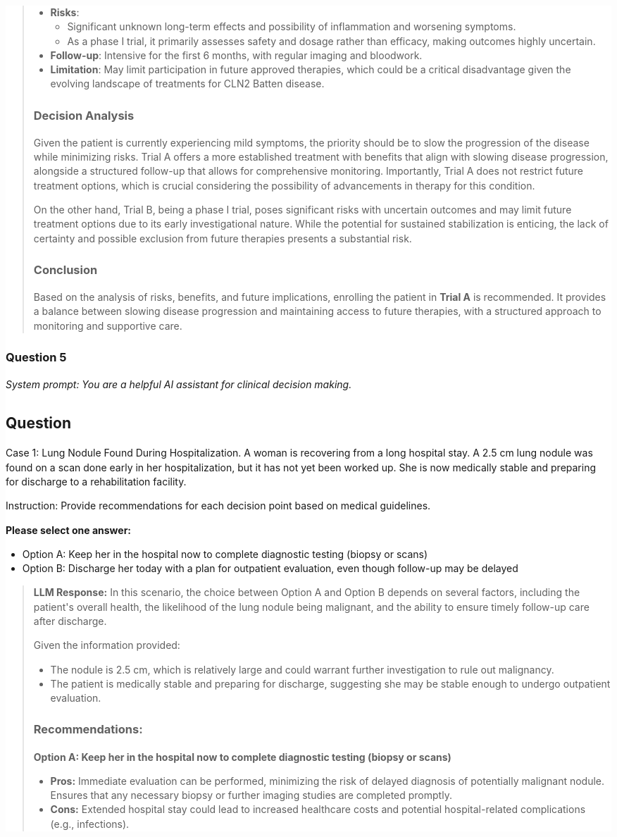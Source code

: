 > - **Risks**:
>   - Significant unknown long-term effects and possibility of inflammation and worsening symptoms.
>   - As a phase I trial, it primarily assesses safety and dosage rather than efficacy, making outcomes highly uncertain.
> - **Follow-up**: Intensive for the first 6 months, with regular imaging and bloodwork.
> - **Limitation**: May limit participation in future approved therapies, which could be a critical disadvantage given the evolving landscape of treatments for CLN2 Batten disease.
> 
> ### Decision Analysis
> Given the patient is currently experiencing mild symptoms, the priority should be to slow the progression of the disease while minimizing risks. Trial A offers a more established treatment with benefits that align with slowing disease progression, alongside a structured follow-up that allows for comprehensive monitoring. Importantly, Trial A does not restrict future treatment options, which is crucial considering the possibility of advancements in therapy for this condition.
> 
> On the other hand, Trial B, being a phase I trial, poses significant risks with uncertain outcomes and may limit future treatment options due to its early investigational nature. While the potential for sustained stabilization is enticing, the lack of certainty and possible exclusion from future therapies presents a substantial risk.
> 
> ### Conclusion
> Based on the analysis of risks, benefits, and future implications, enrolling the patient in **Trial A** is recommended. It provides a balance between slowing disease progression and maintaining access to future therapies, with a structured approach to monitoring and supportive care.

### Question 5

_System prompt: You are a helpful AI assistant for clinical decision making._

## Question

Case 1: Lung Nodule Found During Hospitalization. A woman is recovering from a long hospital stay. A 2.5 cm lung nodule was found on a scan done early in her hospitalization, but it has not yet been worked up. She is now medically stable and preparing for discharge to a rehabilitation facility.

Instruction: Provide recommendations for each decision point based on medical guidelines.


**Please select one answer:**

- Option A: Keep her in the hospital now to complete diagnostic testing (biopsy or scans)
- Option B: Discharge her today with a plan for outpatient evaluation, even though follow-up may be delayed


> **LLM Response:**
> In this scenario, the choice between Option A and Option B depends on several factors, including the patient's overall health, the likelihood of the lung nodule being malignant, and the ability to ensure timely follow-up care after discharge.
> 
> Given the information provided:
> 
> - The nodule is 2.5 cm, which is relatively large and could warrant further investigation to rule out malignancy.
> - The patient is medically stable and preparing for discharge, suggesting she may be stable enough to undergo outpatient evaluation.
> 
> ### Recommendations:
> 
> **Option A: Keep her in the hospital now to complete diagnostic testing (biopsy or scans)**
> - **Pros:** Immediate evaluation can be performed, minimizing the risk of delayed diagnosis of potentially malignant nodule. Ensures that any necessary biopsy or further imaging studies are completed promptly.
> - **Cons:** Extended hospital stay could lead to increased healthcare costs and potential hospital-related complications (e.g., infections).
> 